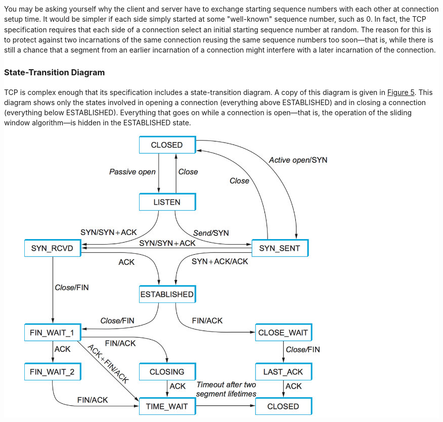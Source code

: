 You may be asking yourself why the client and server have to exchange
starting sequence numbers with each other at connection setup time. It
would be simpler if each side simply started at some "well-known"
sequence number, such as 0. In fact, the TCP specification requires that
each side of a connection select an initial starting sequence number at
random. The reason for this is to protect against two incarnations of
the same connection reusing the same sequence numbers too soon—that
is, while there is still a chance that a segment from an earlier
incarnation of a connection might interfere with a later incarnation of
the connection.

### State-Transition Diagram

TCP is complex enough that its specification includes a state-transition
diagram. A copy of this diagram is given in [Figure 5](#tcp-std). This
diagram shows only the states involved in opening a connection
(everything above ESTABLISHED) and in closing a connection (everything
below ESTABLISHED). Everything that goes on while a connection is
open—that is, the operation of the sliding window algorithm—is
hidden in the ESTABLISHED state.

<figure>
	<a id="tcp-std"></a>
	<img src="figures/f05-07-9780123850591.png" width="600px"/>